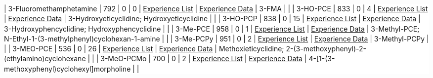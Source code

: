| 3-Fluoromethamphetamine                       | 792          | 0                  | 0                                 | <a href="https://erowid.org/experiences/research/exp_api.php?api_code=berkeley_bcsp_tyrone_2022&amp;a=experience_list&amp;substance_id=792&amp;max=1">Experience List</a>   | <a href="https://erowid.org/experiences/research/exp_api.php?api_code=berkeley_bcsp_tyrone_2022&amp;a=experience_data&amp;substance_id=792&amp;format=xml">Experience Data</a> | 3-FMA                                                                                                                                   |                                                                                                                                                              |
| 3-HO-PCE                                      | 833          | 0                  | 4                                 | <a href="https://erowid.org/experiences/research/exp_api.php?api_code=berkeley_bcsp_tyrone_2022&amp;a=experience_list&amp;substance_id=833&amp;max=5">Experience List</a>   | <a href="https://erowid.org/experiences/research/exp_api.php?api_code=berkeley_bcsp_tyrone_2022&amp;a=experience_data&amp;substance_id=833&amp;format=xml">Experience Data</a> | 3-Hydroxyeticyclidine; Hydroxyeticyclidine                                                                                              |                                                                                                                                                              |
| 3-HO-PCP                                      | 838          | 0                  | 15                                | <a href="https://erowid.org/experiences/research/exp_api.php?api_code=berkeley_bcsp_tyrone_2022&amp;a=experience_list&amp;substance_id=838&amp;max=16">Experience List</a>  | <a href="https://erowid.org/experiences/research/exp_api.php?api_code=berkeley_bcsp_tyrone_2022&amp;a=experience_data&amp;substance_id=838&amp;format=xml">Experience Data</a> | 3-Hydroxyphencyclidine; Hydroxyphencyclidine                                                                                            |                                                                                                                                                              |
| 3-Me-PCE                                      | 958          | 0                  | 1                                 | <a href="https://erowid.org/experiences/research/exp_api.php?api_code=berkeley_bcsp_tyrone_2022&amp;a=experience_list&amp;substance_id=958&amp;max=2">Experience List</a>   | <a href="https://erowid.org/experiences/research/exp_api.php?api_code=berkeley_bcsp_tyrone_2022&amp;a=experience_data&amp;substance_id=958&amp;format=xml">Experience Data</a> | 3-Methyl-PCE; N-Ethyl-1-(3-methylphenyl)cyclohexan-1-amine                                                                              |                                                                                                                                                              |
| 3-Me-PCPy                                     | 951          | 0                  | 2                                 | <a href="https://erowid.org/experiences/research/exp_api.php?api_code=berkeley_bcsp_tyrone_2022&amp;a=experience_list&amp;substance_id=951&amp;max=3">Experience List</a>   | <a href="https://erowid.org/experiences/research/exp_api.php?api_code=berkeley_bcsp_tyrone_2022&amp;a=experience_data&amp;substance_id=951&amp;format=xml">Experience Data</a> | 3-Methyl-PCPy                                                                                                                           |                                                                                                                                                              |
| 3-MEO-PCE                                     | 536          | 0                  | 26                                | <a href="https://erowid.org/experiences/research/exp_api.php?api_code=berkeley_bcsp_tyrone_2022&amp;a=experience_list&amp;substance_id=536&amp;max=27">Experience List</a>  | <a href="https://erowid.org/experiences/research/exp_api.php?api_code=berkeley_bcsp_tyrone_2022&amp;a=experience_data&amp;substance_id=536&amp;format=xml">Experience Data</a> | Methoxieticyclidine; 2-(3-methoxyphenyl)-2-(ethylamino)cyclohexane                                                                      |                                                                                                                                                              |
| 3-MeO-PCMo                                    | 700          | 0                  | 2                                 | <a href="https://erowid.org/experiences/research/exp_api.php?api_code=berkeley_bcsp_tyrone_2022&amp;a=experience_list&amp;substance_id=700&amp;max=3">Experience List</a>   | <a href="https://erowid.org/experiences/research/exp_api.php?api_code=berkeley_bcsp_tyrone_2022&amp;a=experience_data&amp;substance_id=700&amp;format=xml">Experience Data</a> | 4-[1-(3-methoxyphenyl)cyclohexyl]morpholine                                                                                             |                                                                                                                                                              |